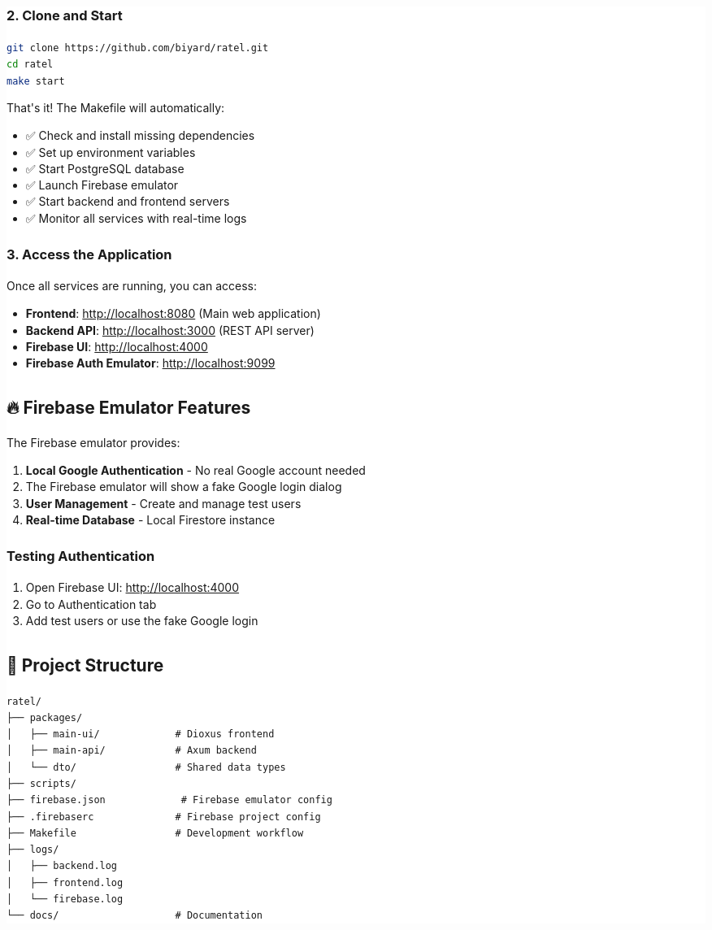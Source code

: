 ### 2. Clone and Start

```bash
git clone https://github.com/biyard/ratel.git
cd ratel
make start
```

That's it! The Makefile will automatically:
- ✅ Check and install missing dependencies
- ✅ Set up environment variables  
- ✅ Start PostgreSQL database
- ✅ Launch Firebase emulator
- ✅ Start backend and frontend servers
- ✅ Monitor all services with real-time logs

### 3. Access the Application

Once all services are running, you can access:

- **Frontend**: [http://localhost:8080](http://localhost:8080) (Main web application)
- **Backend API**: [http://localhost:3000](http://localhost:3000) (REST API server)
- **Firebase UI**: [http://localhost:4000](http://localhost:4000)
- **Firebase Auth Emulator**: [http://localhost:9099](http://localhost:9099)

## 🔥 Firebase Emulator Features

The Firebase emulator provides:

1. **Local Google Authentication** - No real Google account needed
2. The Firebase emulator will show a fake Google login dialog
3. **User Management** - Create and manage test users
4. **Real-time Database** - Local Firestore instance

### Testing Authentication

1. Open Firebase UI: [http://localhost:4000](http://localhost:4000)
2. Go to Authentication tab
3. Add test users or use the fake Google login

## 📁 Project Structure

```text
ratel/
├── packages/
│   ├── main-ui/             # Dioxus frontend
│   ├── main-api/            # Axum backend
│   └── dto/                 # Shared data types
├── scripts/
├── firebase.json             # Firebase emulator config
├── .firebaserc              # Firebase project config
├── Makefile                 # Development workflow
├── logs/
│   ├── backend.log
│   ├── frontend.log
│   └── firebase.log
└── docs/                    # Documentation
```
